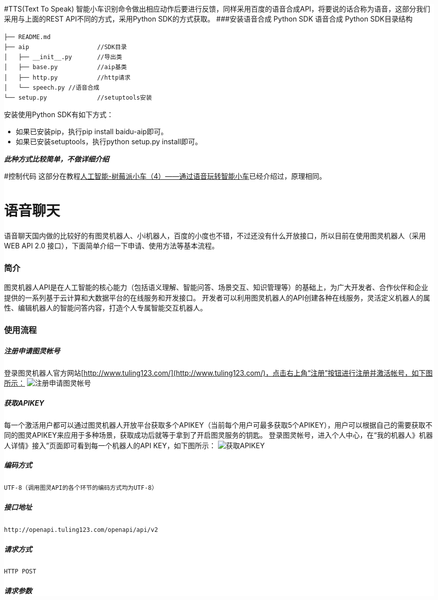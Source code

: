 #TTS(Text To Speak)
智能小车识别命令做出相应动作后要进行反馈，同样采用百度的语音合成API，将要说的话合称为语音，这部分我们采用与上面的REST API不同的方式，采用Python SDK的方式获取。
###安装语音合成 Python SDK
语音合成 Python SDK目录结构
```
├── README.md
├── aip                   //SDK目录
│   ├── __init__.py       //导出类
│   ├── base.py           //aip基类
│   ├── http.py           //http请求
│   └── speech.py //语音合成
└── setup.py              //setuptools安装
```
安装使用Python SDK有如下方式：
* 如果已安装pip，执行pip install baidu-aip即可。
* 如果已安装setuptools，执行python setup.py install即可。

***此种方式比较简单，不做详细介绍***

#控制代码
这部分在教程[人工智能-树莓派小车（4）——通过语音玩转智能小车](https://www.jianshu.com/p/62f249fa74bc)已经介绍过，原理相同。

# 语音聊天
语音聊天国内做的比较好的有图灵机器人、小i机器人，百度的小度也不错，不过还没有什么开放接口，所以目前在使用图灵机器人（采用WEB API 2.0 接口），下面简单介绍一下申请、使用方法等基本流程。
### 简介
图灵机器人API是在人工智能的核心能力（包括语义理解、智能问答、场景交互、知识管理等）的基础上，为广大开发者、合作伙伴和企业提供的一系列基于云计算和大数据平台的在线服务和开发接口。
开发者可以利用图灵机器人的API创建各种在线服务，灵活定义机器人的属性、编辑机器人的智能问答内容，打造个人专属智能交互机器人。
### 使用流程
##### 注册申请图灵帐号
登录图灵机器人官方网站[http://www.tuling123.com/](http://www.tuling123.com/)，点击右上角“注册”按钮进行注册并激活帐号，如下图所示：
![注册申请图灵帐号](http://upload-images.jianshu.io/upload_images/9918121-ab3c05ff53fca6b5.png?imageMogr2/auto-orient/strip%7CimageView2/2/w/1240)

##### 获取APIKEY

每一个激活用户都可以通过图灵机器人开放平台获取多个APIKEY（当前每个用户可最多获取5个APIKEY），用户可以根据自己的需要获取不同的图灵APIKEY来应用于多种场景，获取成功后就等于拿到了开启图灵服务的钥匙。
登录图灵帐号，进入个人中心，在“我的机器人》机器人详情》接入”页面即可看到每一个机器人的API KEY，如下图所示：
![获取APIKEY](http://upload-images.jianshu.io/upload_images/9918121-ec6086136c095db6.png?imageMogr2/auto-orient/strip%7CimageView2/2/w/1240)
##### 编码方式
    UTF-8（调用图灵API的各个环节的编码方式均为UTF-8）
##### 接口地址

    http://openapi.tuling123.com/openapi/api/v2

##### 请求方式

    HTTP POST

##### 请求参数
